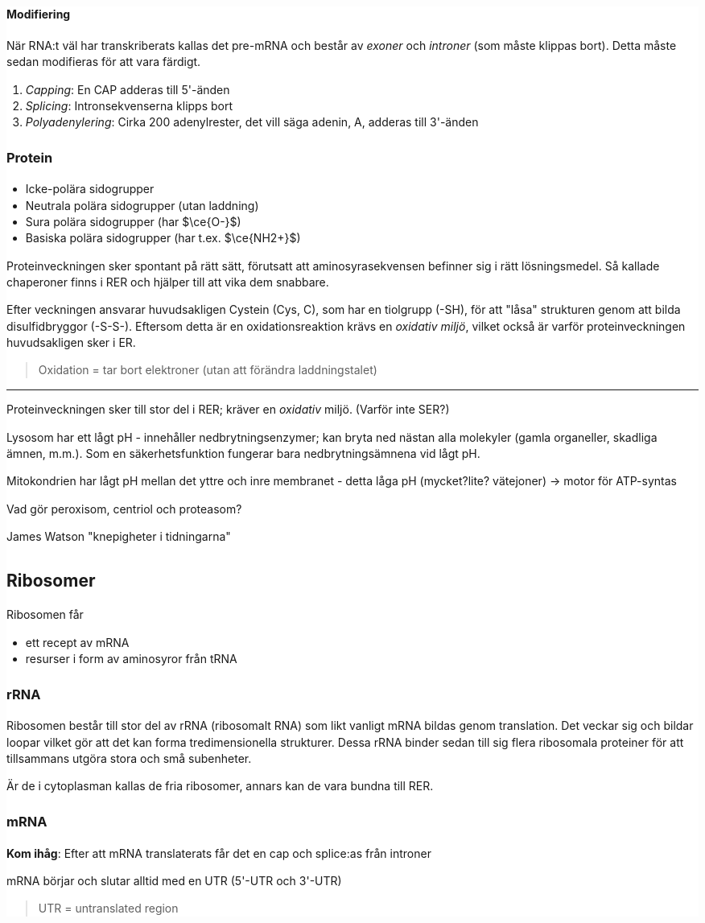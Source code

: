 #### Modifiering
När RNA:t väl har transkriberats kallas det pre-mRNA och består av *exoner* och *introner* (som måste klippas bort). Detta måste sedan modifieras för att vara färdigt.

1. *Capping*: En CAP adderas till 5'-änden
2. *Splicing*: Intronsekvenserna klipps bort
3. *Polyadenylering*: Cirka 200 adenylrester, det vill säga adenin, A, adderas till 3'-änden

### Protein
- Icke-polära sidogrupper
- Neutrala polära sidogrupper (utan laddning)
- Sura polära sidogrupper (har $\ce{O-}$)
- Basiska polära sidogrupper (har t.ex. $\ce{NH2+}$)

Proteinveckningen sker spontant på rätt sätt, förutsatt att aminosyrasekvensen befinner sig i rätt lösningsmedel. Så kallade chaperoner finns i RER och hjälper till att vika dem snabbare.

Efter veckningen ansvarar huvudsakligen Cystein (Cys, C), som har en tiolgrupp (-SH), för att "låsa" strukturen genom att bilda disulfidbryggor (-S-S-). Eftersom detta är en oxidationsreaktion krävs en *oxidativ miljö*, vilket också är varför proteinveckningen huvudsakligen sker i ER.

> Oxidation = tar bort elektroner (utan att förändra laddningstalet)

---

Proteinveckningen sker till stor del i RER; kräver en *oxidativ* miljö. (Varför inte SER?)

Lysosom har ett lågt pH - innehåller nedbrytningsenzymer; kan bryta ned nästan alla molekyler (gamla organeller, skadliga ämnen, m.m.). Som en säkerhetsfunktion fungerar bara nedbrytningsämnena vid lågt pH.

Mitokondrien har lågt pH mellan det yttre och inre membranet - detta låga pH (mycket?lite? vätejoner) -> motor för ATP-syntas

Vad gör peroxisom, centriol och proteasom?

James Watson "knepigheter i tidningarna"
## Ribosomer
Ribosomen får
- ett recept av mRNA
- resurser i form av aminosyror från tRNA
### rRNA
Ribosomen består till stor del av rRNA (ribosomalt RNA) som likt vanligt mRNA bildas genom translation. Det veckar sig och bildar loopar vilket gör att det kan forma tredimensionella strukturer. Dessa rRNA binder sedan till sig flera ribosomala proteiner för att tillsammans utgöra stora och små subenheter.

Är de i cytoplasman kallas de fria ribosomer, annars kan de vara bundna till RER.
### mRNA
**Kom ihåg**: Efter att mRNA translaterats får det en cap och splice:as från introner

mRNA börjar och slutar alltid med en UTR (5'-UTR och 3'-UTR)

> UTR = untranslated region
